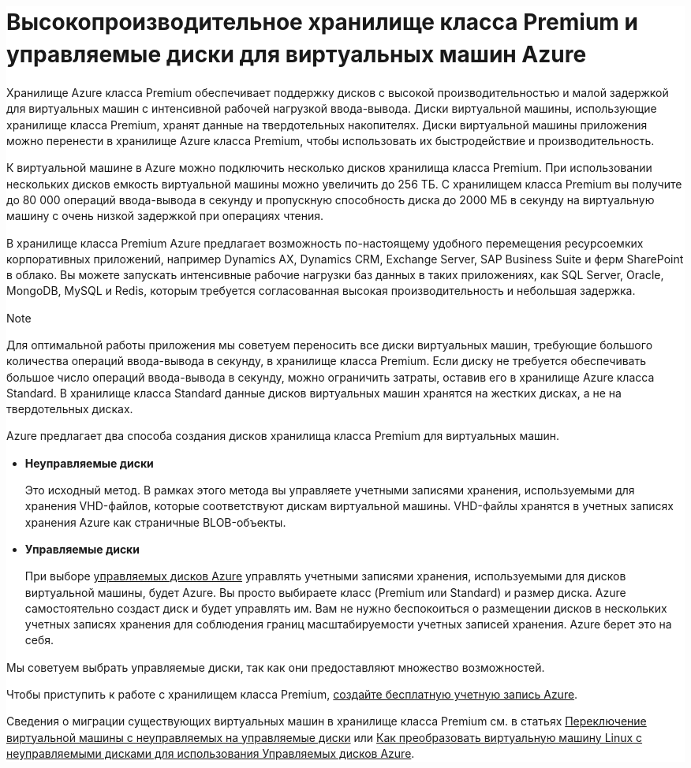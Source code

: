 # <a name="high-performance-premium-storage-and-managed-disks-for-vms"></a>Высокопроизводительное хранилище класса Premium и управляемые диски для виртуальных машин Azure
Хранилище Azure класса Premium обеспечивает поддержку дисков с высокой производительностью и малой задержкой для виртуальных машин с интенсивной рабочей нагрузкой ввода-вывода. Диски виртуальной машины, использующие хранилище класса Premium, хранят данные на твердотельных накопителях. Диски виртуальной машины приложения можно перенести в хранилище Azure класса Premium, чтобы использовать их быстродействие и производительность.

К виртуальной машине в Azure можно подключить несколько дисков хранилища класса Premium. При использовании нескольких дисков емкость виртуальной машины можно увеличить до 256 ТБ. С хранилищем класса Premium вы получите до 80 000 операций ввода-вывода в секунду и пропускную способность диска до 2000 МБ в секунду на виртуальную машину с очень низкой задержкой при операциях чтения.

В хранилище класса Premium Azure предлагает возможность по-настоящему удобного перемещения ресурсоемких корпоративных приложений, например Dynamics AX, Dynamics CRM, Exchange Server, SAP Business Suite и ферм SharePoint в облако. Вы можете запускать интенсивные рабочие нагрузки баз данных в таких приложениях, как SQL Server, Oracle, MongoDB, MySQL и Redis, которым требуется согласованная высокая производительность и небольшая задержка.

> [!NOTE]
> Для оптимальной работы приложения мы советуем переносить все диски виртуальных машин, требующие большого количества операций ввода-вывода в секунду, в хранилище класса Premium. Если диску не требуется обеспечивать большое число операций ввода-вывода в секунду, можно ограничить затраты, оставив его в хранилище Azure класса Standard. В хранилище класса Standard данные дисков виртуальных машин хранятся на жестких дисках, а не на твердотельных дисках.
> 

Azure предлагает два способа создания дисков хранилища класса Premium для виртуальных машин.

* **Неуправляемые диски**

    Это исходный метод. В рамках этого метода вы управляете учетными записями хранения, используемыми для хранения VHD-файлов, которые соответствуют дискам виртуальной машины. VHD-файлы хранятся в учетных записях хранения Azure как страничные BLOB-объекты. 

* **Управляемые диски**

    При выборе [управляемых дисков Azure](../articles/virtual-machines/windows/managed-disks-overview.md) управлять учетными записями хранения, используемыми для дисков виртуальной машины, будет Azure. Вы просто выбираете класс (Premium или Standard) и размер диска. Azure самостоятельно создаст диск и будет управлять им. Вам не нужно беспокоиться о размещении дисков в нескольких учетных записях хранения для соблюдения границ масштабируемости учетных записей хранения. Azure берет это на себя.

Мы советуем выбрать управляемые диски, так как они предоставляют множество возможностей.

Чтобы приступить к работе с хранилищем класса Premium, [создайте бесплатную учетную запись Azure](https://azure.microsoft.com/pricing/free-trial/). 

Сведения о миграции существующих виртуальных машин в хранилище класса Premium см. в статьях [Переключение виртуальной машины с неуправляемых на управляемые диски](../articles/virtual-machines/windows/convert-unmanaged-to-managed-disks.md) или [Как преобразовать виртуальную машину Linux с неуправляемыми дисками для использования Управляемых дисков Azure](../articles/virtual-machines/linux/convert-unmanaged-to-managed-disks.md).
